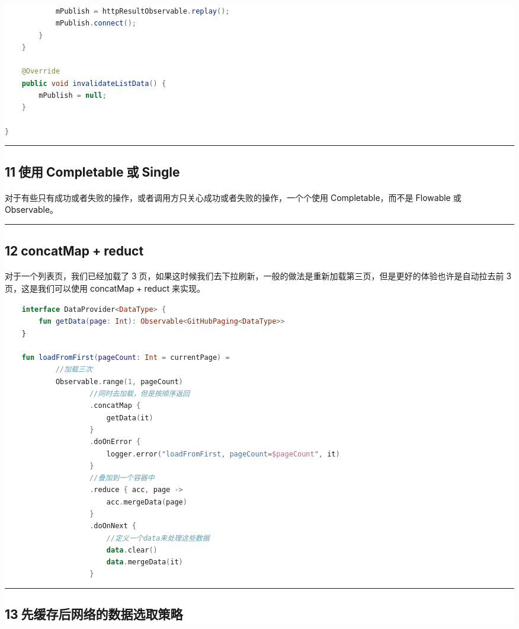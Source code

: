 ```java
            mPublish = httpResultObservable.replay();
            mPublish.connect();
        }
    }

    @Override
    public void invalidateListData() {
        mPublish = null;
    }

}
```

---
## 11 使用 Completable 或 Single

对于有些只有成功或者失败的操作，或者调用方只关心成功或者失败的操作，一个个使用 Completable，而不是 Flowable 或 Observable。

---
## 12 concatMap + reduct

对于一个列表页，我们已经加载了 3 页，如果这时候我们去下拉刷新，一般的做法是重新加载第三页，但是更好的体验也许是自动拉去前 3 页，这是我们可以使用 concatMap + reduct 来实现。

```kotlin
    interface DataProvider<DataType> {
        fun getData(page: Int): Observable<GitHubPaging<DataType>>
    }

    fun loadFromFirst(pageCount: Int = currentPage) =
            //加载三次
            Observable.range(1, pageCount)
                    //同时去加载，但是按顺序返回
                    .concatMap {
                        getData(it)
                    }
                    .doOnError {
                        logger.error("loadFromFirst, pageCount=$pageCount", it)
                    }
                    //叠加到一个容器中
                    .reduce { acc, page ->
                        acc.mergeData(page)
                    }
                    .doOnNext {
                        //定义一个data来处理这些数据
                        data.clear()
                        data.mergeData(it)
                    }
```

---
## 13 先缓存后网络的数据选取策略
